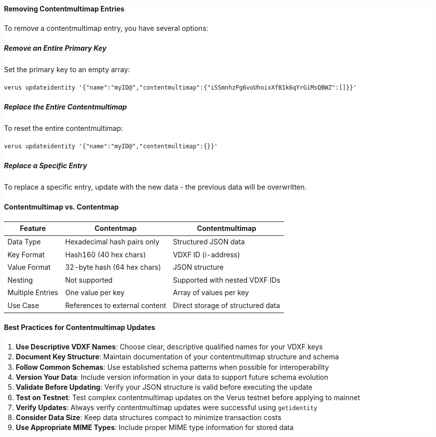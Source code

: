 #### Removing Contentmultimap Entries

To remove a contentmultimap entry, you have several options:

##### Remove an Entire Primary Key

Set the primary key to an empty array:

```
verus updateidentity '{"name":"myID@","contentmultimap":{"iSSmnhzPg6voUhoixXfB1k6qYrGiMsQBWZ":[]}}'
```

##### Replace the Entire Contentmultimap

To reset the entire contentmultimap:

```
verus updateidentity '{"name":"myID@","contentmultimap":{}}'
```

##### Replace a Specific Entry

To replace a specific entry, update with the new data - the previous data will be overwritten.

#### Contentmultimap vs. Contentmap

| Feature | Contentmap | Contentmultimap |
|---------|------------|-----------------|
| Data Type | Hexadecimal hash pairs only | Structured JSON data |
| Key Format | Hash160 (40 hex chars) | VDXF ID (i-address) |
| Value Format | 32-byte hash (64 hex chars) | JSON structure |
| Nesting | Not supported | Supported with nested VDXF IDs |
| Multiple Entries | One value per key | Array of values per key |
| Use Case | References to external content | Direct storage of structured data |

#### Best Practices for Contentmultimap Updates

1. **Use Descriptive VDXF Names**: Choose clear, descriptive qualified names for your VDXF keys
2. **Document Key Structure**: Maintain documentation of your contentmultimap structure and schema
3. **Follow Common Schemas**: Use established schema patterns when possible for interoperability
4. **Version Your Data**: Include version information in your data to support future schema evolution
5. **Validate Before Updating**: Verify your JSON structure is valid before executing the update
6. **Test on Testnet**: Test complex contentmultimap updates on the Verus testnet before applying to mainnet
7. **Verify Updates**: Always verify contentmultimap updates were successful using `getidentity`
8. **Consider Data Size**: Keep data structures compact to minimize transaction costs
9. **Use Appropriate MIME Types**: Include proper MIME type information for stored data
